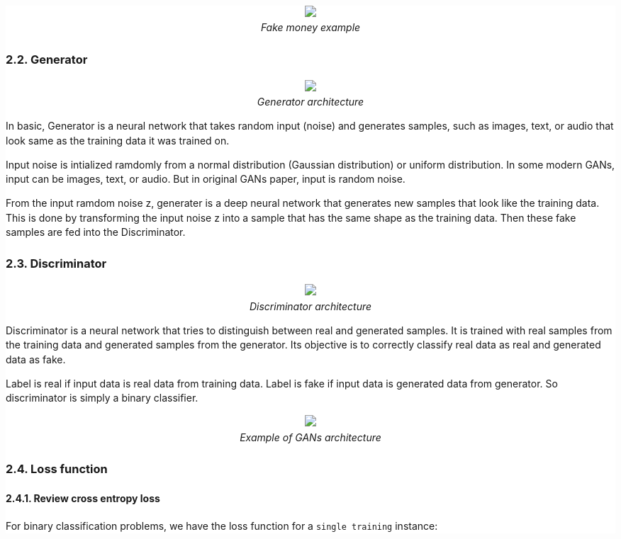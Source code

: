 <p align="center">
  <img src="https://dz2cdn1.dzone.com/storage/temp/10276123-dzone.png" >
  <br>
  <i>Fake money example</i>
</p>

### **2.2. Generator**

<p align="center">
  <img src="https://imgur.com/a4p9G3d.png" >
  <br>
  <i>Generator architecture</i>
</p>

In basic, Generator is a neural network that takes random input (noise) and generates samples, such as images, text, or audio that look same as the training data it was trained on.

Input noise is intialized ramdomly from a normal distribution (Gaussian distribution) or uniform distribution. In some modern GANs, input can be images, text, or audio. But in original GANs paper, input is random noise.

From the input ramdom noise z, generater is a deep neural network that generates new samples that look like the training data. This is done by transforming the input noise z into a sample that has the same shape as the training data. Then these fake samples are fed into the Discriminator.

### **2.3. Discriminator**

<p align="center">
  <img src="https://imgur.com/vGjX6DM.png" >
  <br>
  <i>Discriminator architecture</i>
</p>

Discriminator is a neural network that tries to distinguish between real and generated samples. It is trained with real samples from the training data and generated samples from the generator. Its objective is to correctly classify real data as real and generated data as fake.

Label is real if input data is real data from training data. Label is fake if input data is generated data from generator. So discriminator is simply a binary classifier.

<p align="center">
  <img src="https://images.viblo.asia/27269c25-dc53-4f25-ba16-5c583747156e.png" >
  <br>
  <i>Example of GANs architecture</i>
</p>

### **2.4. Loss function**

#### **2.4.1. Review cross entropy loss**

For binary classification problems, we have the loss function for a `single training` instance:
